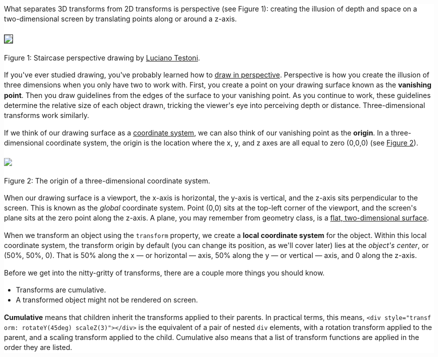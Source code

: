 <p>What separates 3D transforms from 2D transforms is perspective (see Figure 1): creating the illusion of depth and space on a two-dimensional screen by translating points along or around a z-axis.</p>

<div id="perspectivedrawing" style="margin-top: 20px;">
<p><img src="http://forum-test.oslo.osa/kirby/content/articles/800-understanding-3d-transforms/3d-transforms-staircase.jpg" border="1" /></p>
<p class="caption">Figure 1: Staircase perspective drawing by <a href="http://en.wikipedia.org/wiki/File:Staircase_perspective.jpg">Luciano Testoni</a>.</p>
</div>

<p>If you&#39;ve ever studied drawing, you&#39;ve probably learned how to <a href="http://en.wikipedia.org/wiki/Perspective_(graphical)">draw in perspective</a>. Perspective is how you create the illusion of three dimensions when you only have two to work with. First, you create a point on your drawing surface known as the <strong>vanishing point</strong>. Then you draw guidelines from the edges of the surface to your vanishing point. As you continue to work, these guidelines determine the relative size of each object drawn, tricking the viewer&#39;s eye into perceiving depth or distance. Three-dimensional transforms work similarly.</p>

<p>If we think of our drawing surface as a <a href="http://en.wikipedia.org/wiki/Coordinate_system">coordinate system</a>, we can also think of our vanishing point as the <strong>origin</strong>. In a three-dimensional coordinate system, the origin is the location where the x, y, and z axes are all equal to zero (0,0,0) (see <a href="#origin">Figure 2</a>).</p>

<div id="origin" style="margin-top: 20px;">
<p><img src="http://forum-test.oslo.osa/kirby/content/articles/800-understanding-3d-transforms/coordinate-system.png" /></p>
<p class="caption">Figure 2: The origin of a three-dimensional coordinate system.</p>
</div>

<p>When our drawing surface is a viewport, the x-axis is horizontal, the y-axis is vertical, and the z-axis sits perpendicular to the screen. This is known as the <em>global</em> coordinate system. Point (0,0) sits at the top-left corner of the viewport, and the screen&#39;s plane sits at the zero point along the z-axis. A plane, you may remember from geometry class, is a <a href="http://en.wikipedia.org/wiki/Plane_(geometry)">flat, two-dimensional surface</a>.</p>

<p>When we transform an object using the <code>transform</code> property, we create a <strong>local coordinate system</strong> for the object. Within this local coordinate system, the transform origin by default (you can change its position, as we&#39;ll cover later) lies at the <em>object&#39;s center</em>, or (50%, 50%, 0). That is 50% along the x — or horizontal — axis, 50% along the y — or vertical — axis, and 0 along the z-axis.</p>  

<p>Before we get into the nitty-gritty of transforms, there are a couple more things you should know.</p>

<ul>
	<li>Transforms are cumulative.</li>
	<li>A transformed object might not be rendered on screen.</li>
</ul>
	
<p><strong>Cumulative</strong> means that children inherit the transforms applied to their parents. In practical terms, this means, <code>&lt;div style=&quot;transform: rotateY(45deg) scaleZ(3)&quot;&gt;&lt;/div&gt;</code> is the equivalent of a pair of nested <code>div</code> elements, with a rotation transform applied to the parent, and a scaling transform applied to the child. Cumulative also means that a list of transform functions are applied in the order they are listed.</p>  
